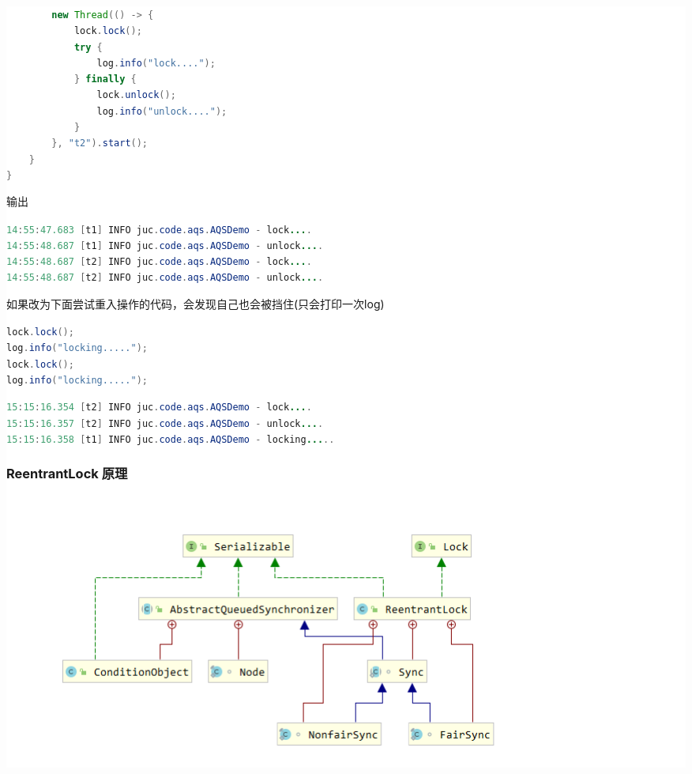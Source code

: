 ```java
        new Thread(() -> {
            lock.lock();
            try {
                log.info("lock....");
            } finally {
                lock.unlock();
                log.info("unlock....");
            }
        }, "t2").start();
    }
}
```

输出

```java
14:55:47.683 [t1] INFO juc.code.aqs.AQSDemo - lock....
14:55:48.687 [t1] INFO juc.code.aqs.AQSDemo - unlock....
14:55:48.687 [t2] INFO juc.code.aqs.AQSDemo - lock....
14:55:48.687 [t2] INFO juc.code.aqs.AQSDemo - unlock....
```

如果改为下面尝试重入操作的代码，会发现自己也会被挡住(只会打印一次log)

```java
lock.lock();
log.info("locking.....");
lock.lock();
log.info("locking.....");
```

```java
15:15:16.354 [t2] INFO juc.code.aqs.AQSDemo - lock....
15:15:16.357 [t2] INFO juc.code.aqs.AQSDemo - unlock....
15:15:16.358 [t1] INFO juc.code.aqs.AQSDemo - locking.....
```

### ReentrantLock 原理

![图 1](../../images/c27e4d344456630a021a91956edcc3b9dc0d1bf8cf88361b74d0af7b10b842e0.png)  
  